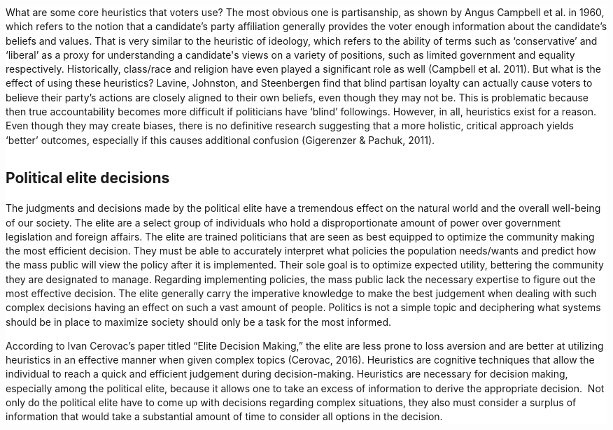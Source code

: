What are some core heuristics that voters use? The most obvious one is
partisanship, as shown by Angus Campbell et al. in 1960, which refers to
the notion that a candidate’s party affiliation generally provides the
voter enough information about the candidate’s beliefs and values. That
is very similar to the heuristic of ideology, which refers to the
ability of terms such as ‘conservative’ and ‘liberal’ as a proxy for
understanding a candidate's views on a variety of positions, such as
limited government and equality respectively. Historically, class/race
and religion have even played a significant role as well (Campbell et
al. 2011). But what is the effect of using these heuristics? Lavine,
Johnston, and Steenbergen find that blind partisan loyalty can actually
cause voters to believe their party’s actions are closely aligned to
their own beliefs, even though they may not be. This is problematic
because then true accountability becomes more difficult if politicians
have ‘blind’ followings. However, in all, heuristics exist for a reason.
Even though they may create biases, there is no definitive research
suggesting that a more holistic, critical approach yields ‘better’
outcomes, especially if this causes additional confusion (Gigerenzer &
Pachuk, 2011).

## Political elite decisions

The judgments and decisions made by the political elite have a
tremendous effect on the natural world and the overall well-being of our
society. The elite are a select group of individuals who hold a
disproportionate amount of power over government legislation and foreign
affairs. The elite are trained politicians that are seen as best
equipped to optimize the community making the most efficient decision.
They must be able to accurately interpret what policies the population
needs/wants and predict how the mass public will view the policy after
it is implemented. Their sole goal is to optimize expected utility,
bettering the community they are designated to manage. Regarding
implementing policies, the mass public lack the necessary expertise to
figure out the most effective decision. The elite generally carry the
imperative knowledge to make the best judgement when dealing with such
complex decisions having an effect on such a vast amount of people.
Politics is not a simple topic and deciphering what systems should be in
place to maximize society should only be a task for the most
informed.<span class="Apple-converted-space"> </span>

According to Ivan Cerovac’s paper titled “Elite Decision Making,” the
elite are less prone to loss aversion and are better at utilizing
heuristics in an effective manner when given complex topics (Cerovac,
2016). Heuristics are cognitive techniques that allow the individual to
reach a quick and efficient judgement during decision-making. Heuristics
are necessary for decision making, especially among the political elite,
because it allows one to take an excess of information to derive the
appropriate decision.<span class="Apple-converted-space">  </span>Not
only do the political elite have to come up with decisions regarding
complex situations, they also must consider a surplus of information
that would take a substantial amount of time to consider all options in
the decision.
